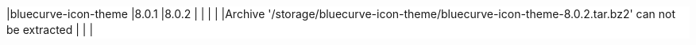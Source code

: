 |bluecurve-icon-theme               |8.0.1      |8.0.2      |       |                  |                     |                     |Archive '/storage/bluecurve-icon-theme/bluecurve-icon-theme-8.0.2.tar.bz2' can not be extracted                                                                                                                                                                                                                                                                                                                                                                                                                                                                                                                                                              |                                                       |                                                                                                                                                                                                                                                                                                                                                                                                                                                                                                                                                                                                                                                                                                                                                                                                                                                                                                                                                                                                                                                                                                                                                                                                                                                                                                                                                                                                                                                                                                                                                                                                                                                                                                                                                                                                                                                                                                                                                                                                                                                                                                                                                                                                                                                                                                                                                                                                                                                                                       |
